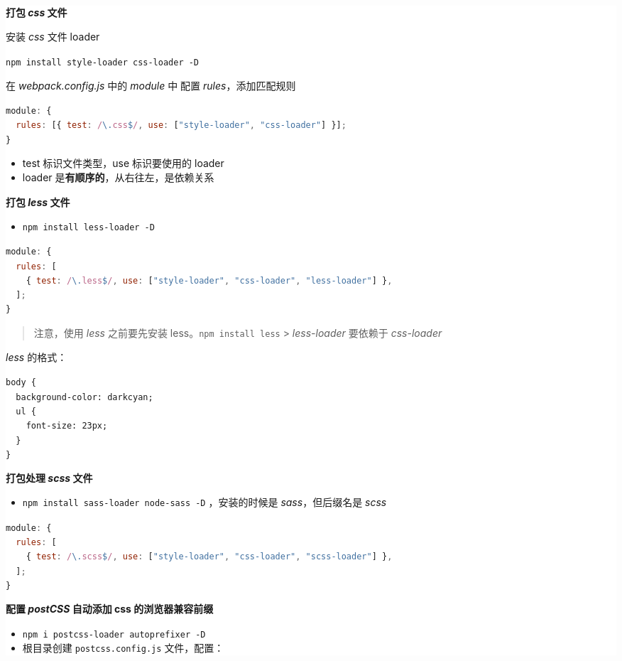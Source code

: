 **打包 _css_ 文件**

安装 _css_ 文件 loader

```shell
npm install style-loader css-loader -D
```

在 _webpack.config.js_ 中的 _module_ 中 配置 _rules_，添加匹配规则

```javascript
module: {
  rules: [{ test: /\.css$/, use: ["style-loader", "css-loader"] }];
}
```

- test 标识文件类型，use 标识要使用的 loader
- loader 是**有顺序的**，从右往左，是依赖关系

**打包 _less_ 文件**

- `npm install less-loader -D`

```javascript
module: {
  rules: [
    { test: /\.less$/, use: ["style-loader", "css-loader", "less-loader"] },
  ];
}
```

> 注意，使用 _less_ 之前要先安装 less。`npm install less` > _less-loader_ 要依赖于 _css-loader_

_less_ 的格式：

```less
body {
  background-color: darkcyan;
  ul {
    font-size: 23px;
  }
}
```

**打包处理 _scss_ 文件**

- `npm install sass-loader node-sass -D` ，安装的时候是 _sass_，但后缀名是 _scss_

```javascript
module: {
  rules: [
    { test: /\.scss$/, use: ["style-loader", "css-loader", "scss-loader"] },
  ];
}
```

**配置 _postCSS_ 自动添加 css 的浏览器兼容前缀**

- `npm i postcss-loader autoprefixer -D`
- 根目录创建 `postcss.config.js` 文件，配置：
